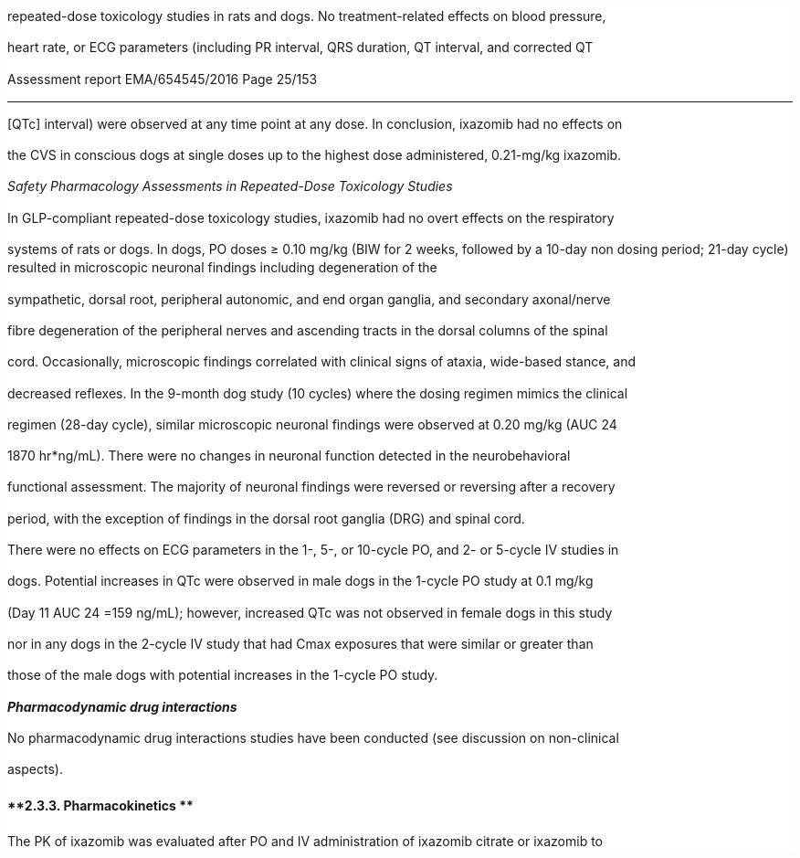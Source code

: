 repeated-dose toxicology studies in rats and dogs. No treatment-related effects on blood pressure,

heart rate, or ECG parameters (including PR interval, QRS duration, QT interval, and corrected QT

Assessment report
EMA/654545/2016 Page 25/153


-----

[QTc] interval) were observed at any time point at any dose. In conclusion, ixazomib had no effects on

the CVS in conscious dogs at single doses up to the highest dose administered, 0.21-mg/kg ixazomib.

*Safety Pharmacology Assessments in Repeated-Dose Toxicology Studies*

In GLP-compliant repeated-dose toxicology studies, ixazomib had no overt effects on the respiratory

systems of rats or dogs. In dogs, PO doses ≥ 0.10 mg/kg (BIW for 2 weeks, followed by a 10-day non
dosing period; 21-day cycle) resulted in microscopic neuronal findings including degeneration of the

sympathetic, dorsal root, peripheral autonomic, and end organ ganglia, and secondary axonal/nerve

fibre degeneration of the peripheral nerves and ascending tracts in the dorsal columns of the spinal

cord. Occasionally, microscopic findings correlated with clinical signs of ataxia, wide-based stance, and

decreased reflexes. In the 9-month dog study (10 cycles) where the dosing regimen mimics the clinical

regimen (28-day cycle), similar microscopic neuronal findings were observed at 0.20 mg/kg (AUC 24

1870 hr*ng/mL). There were no changes in neuronal function detected in the neurobehavioral

functional assessment. The majority of neuronal findings were reversed or reversing after a recovery

period, with the exception of findings in the dorsal root ganglia (DRG) and spinal cord.

There were no effects on ECG parameters in the 1-, 5-, or 10-cycle PO, and 2- or 5-cycle IV studies in

dogs. Potential increases in QTc were observed in male dogs in the 1-cycle PO study at 0.1 mg/kg

(Day 11 AUC 24 =159 ng/mL); however, increased QTc was not observed in female dogs in this study

nor in any dogs in the 2-cycle IV study that had Cmax exposures that were similar or greater than

those of the male dogs with potential increases in the 1-cycle PO study.

***Pharmacodynamic drug interactions***

No pharmacodynamic drug interactions studies have been conducted (see discussion on non-clinical

aspects).
#### **2.3.3. Pharmacokinetics **

The PK of ixazomib was evaluated after PO and IV administration of ixazomib citrate or ixazomib to
